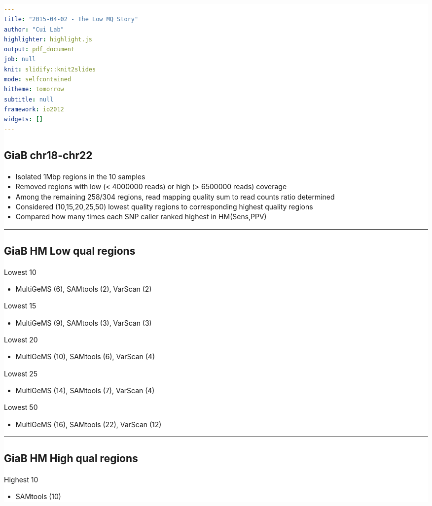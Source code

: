 ```yaml
---
title: "2015-04-02 - The Low MQ Story"
author: "Cui Lab"
highlighter: highlight.js
output: pdf_document
job: null
knit: slidify::knit2slides
mode: selfcontained
hitheme: tomorrow
subtitle: null
framework: io2012
widgets: []
---
```


## GiaB chr18-chr22

- Isolated 1Mbp regions in the 10 samples
- Removed regions with low (< 4000000 reads) or high (> 6500000 reads) coverage
- Among the remaining 258/304 regions, read mapping quality sum to read counts ratio determined
- Considered (10,15,20,25,50) lowest quality regions to corresponding highest quality regions
- Compared how many times each SNP caller ranked highest in HM(Sens,PPV)

---

## GiaB HM Low qual regions

Lowest 10

- MultiGeMS (6), SAMtools (2), VarScan (2)

Lowest 15

- MultiGeMS (9), SAMtools (3), VarScan (3)

Lowest 20

- MultiGeMS (10), SAMtools (6), VarScan (4)

Lowest 25 

- MultiGeMS (14), SAMtools (7), VarScan (4)

Lowest 50

- MultiGeMS (16), SAMtools (22), VarScan (12)

---

## GiaB HM High qual regions

Highest 10

- SAMtools (10)
